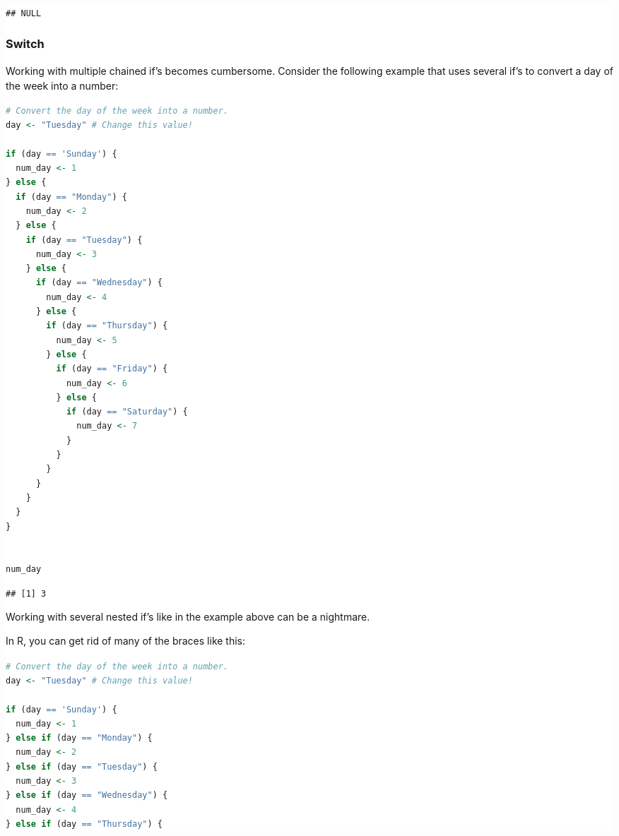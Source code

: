     ## NULL

### Switch

Working with multiple chained if’s becomes cumbersome. Consider the
following example that uses several if’s to convert a day of the week
into a number:

``` r
# Convert the day of the week into a number.
day <- "Tuesday" # Change this value!

if (day == 'Sunday') {
  num_day <- 1
} else {
  if (day == "Monday") {
    num_day <- 2
  } else {
    if (day == "Tuesday") {
      num_day <- 3
    } else {
      if (day == "Wednesday") {
        num_day <- 4
      } else {
        if (day == "Thursday") {
          num_day <- 5
        } else {
          if (day == "Friday") {
            num_day <- 6
          } else {
            if (day == "Saturday") {
              num_day <- 7
            }
          }
        }
      }
    }
  }
}


num_day
```

    ## [1] 3

Working with several nested if’s like in the example above can be a
nightmare.

In R, you can get rid of many of the braces like this:

``` r
# Convert the day of the week into a number.
day <- "Tuesday" # Change this value!

if (day == 'Sunday') {
  num_day <- 1
} else if (day == "Monday") {
  num_day <- 2
} else if (day == "Tuesday") {
  num_day <- 3
} else if (day == "Wednesday") {
  num_day <- 4
} else if (day == "Thursday") {
```
